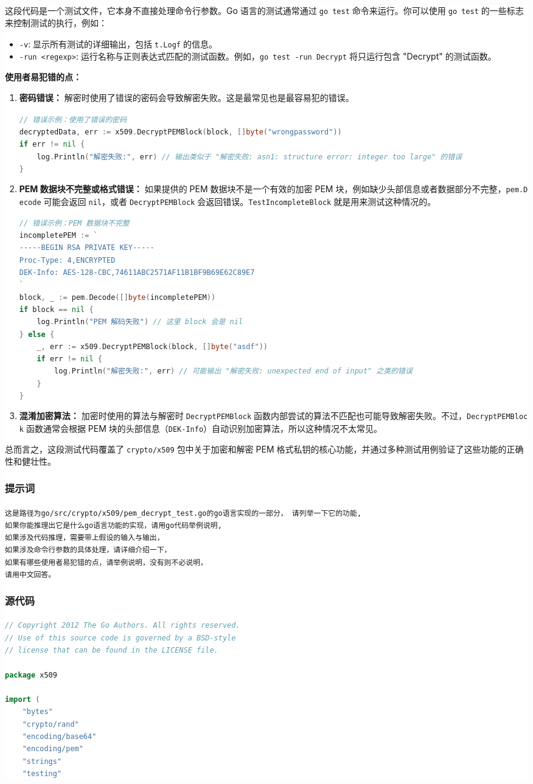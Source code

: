 这段代码是一个测试文件，它本身不直接处理命令行参数。Go 语言的测试通常通过 `go test` 命令来运行。你可以使用 `go test` 的一些标志来控制测试的执行，例如：

- `-v`:  显示所有测试的详细输出，包括 `t.Logf` 的信息。
- `-run <regexp>`:  运行名称与正则表达式匹配的测试函数。例如，`go test -run Decrypt` 将只运行包含 "Decrypt" 的测试函数。

**使用者易犯错的点：**

1. **密码错误：**  解密时使用了错误的密码会导致解密失败。这是最常见也是最容易犯的错误。

   ```go
   // 错误示例：使用了错误的密码
   decryptedData, err := x509.DecryptPEMBlock(block, []byte("wrongpassword"))
   if err != nil {
       log.Println("解密失败:", err) // 输出类似于 "解密失败: asn1: structure error: integer too large" 的错误
   }
   ```

2. **PEM 数据块不完整或格式错误：**  如果提供的 PEM 数据块不是一个有效的加密 PEM 块，例如缺少头部信息或者数据部分不完整，`pem.Decode` 可能会返回 `nil`，或者 `DecryptPEMBlock` 会返回错误。`TestIncompleteBlock` 就是用来测试这种情况的。

   ```go
   // 错误示例：PEM 数据块不完整
   incompletePEM := `
   -----BEGIN RSA PRIVATE KEY-----
   Proc-Type: 4,ENCRYPTED
   DEK-Info: AES-128-CBC,74611ABC2571AF11B1BF9B69E62C89E7
   `
   block, _ := pem.Decode([]byte(incompletePEM))
   if block == nil {
       log.Println("PEM 解码失败") // 这里 block 会是 nil
   } else {
       _, err := x509.DecryptPEMBlock(block, []byte("asdf"))
       if err != nil {
           log.Println("解密失败:", err) // 可能输出 "解密失败: unexpected end of input" 之类的错误
       }
   }
   ```

3. **混淆加密算法：**  加密时使用的算法与解密时 `DecryptPEMBlock` 函数内部尝试的算法不匹配也可能导致解密失败。不过，`DecryptPEMBlock` 函数通常会根据 PEM 块的头部信息（`DEK-Info`）自动识别加密算法，所以这种情况不太常见。

总而言之，这段测试代码覆盖了 `crypto/x509` 包中关于加密和解密 PEM 格式私钥的核心功能，并通过多种测试用例验证了这些功能的正确性和健壮性。

### 提示词
```
这是路径为go/src/crypto/x509/pem_decrypt_test.go的go语言实现的一部分， 请列举一下它的功能, 　
如果你能推理出它是什么go语言功能的实现，请用go代码举例说明, 
如果涉及代码推理，需要带上假设的输入与输出，
如果涉及命令行参数的具体处理，请详细介绍一下，
如果有哪些使用者易犯错的点，请举例说明，没有则不必说明，
请用中文回答。
```

### 源代码
```go
// Copyright 2012 The Go Authors. All rights reserved.
// Use of this source code is governed by a BSD-style
// license that can be found in the LICENSE file.

package x509

import (
	"bytes"
	"crypto/rand"
	"encoding/base64"
	"encoding/pem"
	"strings"
	"testing"
```